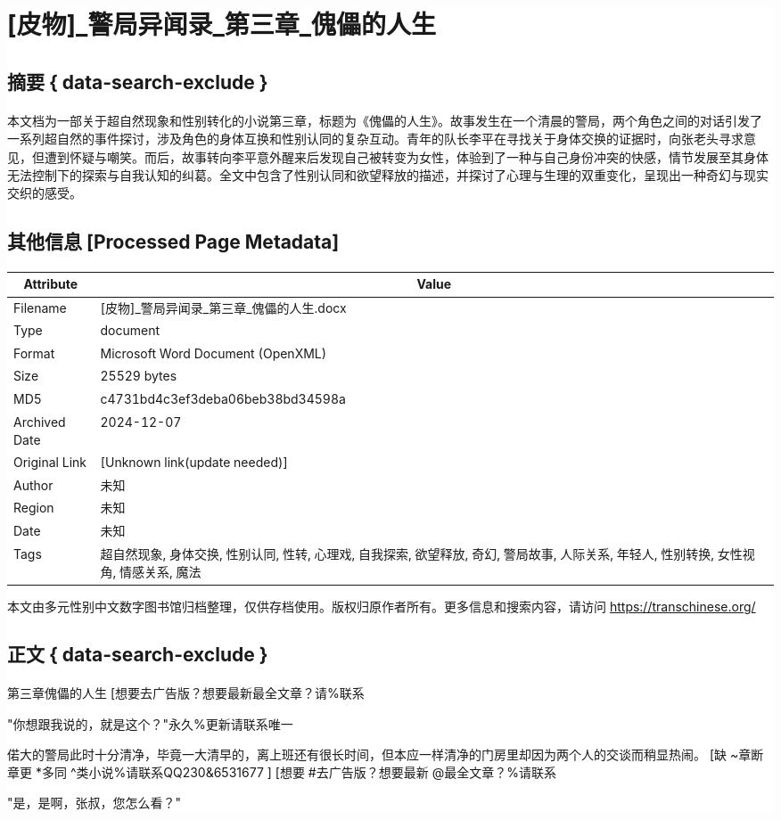 # [皮物]_警局异闻录_第三章_傀儡的人生



## 摘要  { data-search-exclude }


本文档为一部关于超自然现象和性别转化的小说第三章，标题为《傀儡的人生》。故事发生在一个清晨的警局，两个角色之间的对话引发了一系列超自然的事件探讨，涉及角色的身体互换和性别认同的复杂互动。青年的队长李平在寻找关于身体交换的证据时，向张老头寻求意见，但遭到怀疑与嘲笑。而后，故事转向李平意外醒来后发现自己被转变为女性，体验到了一种与自己身份冲突的快感，情节发展至其身体无法控制下的探索与自我认知的纠葛。全文中包含了性别认同和欲望释放的描述，并探讨了心理与生理的双重变化，呈现出一种奇幻与现实交织的感受。



## 其他信息 [Processed Page Metadata]

| Attribute       | Value                                  |
|-----------------|----------------------------------------|
| Filename        | [皮物]_警局异闻录_第三章_傀儡的人生.docx                             |
| Type            | document                                 |
| Format          | Microsoft Word Document (OpenXML)                               |
| Size            | 25529 bytes                           |
| MD5             | c4731bd4c3ef3deba06beb38bd34598a                                  |
| Archived Date   | 2024-12-07                             |
| Original Link   | [Unknown link(update needed)]                         |
| Author          | 未知                               |
| Region          | 未知                               |
| Date            | 未知                                 |
| Tags            | 超自然现象, 身体交换, 性别认同, 性转, 心理戏, 自我探索, 欲望释放, 奇幻, 警局故事, 人际关系, 年轻人, 性别转换, 女性视角, 情感关系, 魔法                                 |

本文由多元性别中文数字图书馆归档整理，仅供存档使用。版权归原作者所有。更多信息和搜索内容，请访问 <https://transchinese.org/>


## 正文 { data-search-exclude }


第三章傀儡的人生 [想要去广告版？想要最新最全文章？请%联系



"你想跟我说的，就是这个？"永久%更新请联系唯一



偌大的警局此时十分清净，毕竟一大清早的，离上班还有很长时间，但本应一样清净的门房里却因为两个人的交谈而稍显热闹。 [缺 ~章断章更 *多同 ^类小说%请联系QQ230&6531677 ] [想要 #去广告版？想要最新 @最全文章？%请联系



"是，是啊，张叔，您怎么看？"
